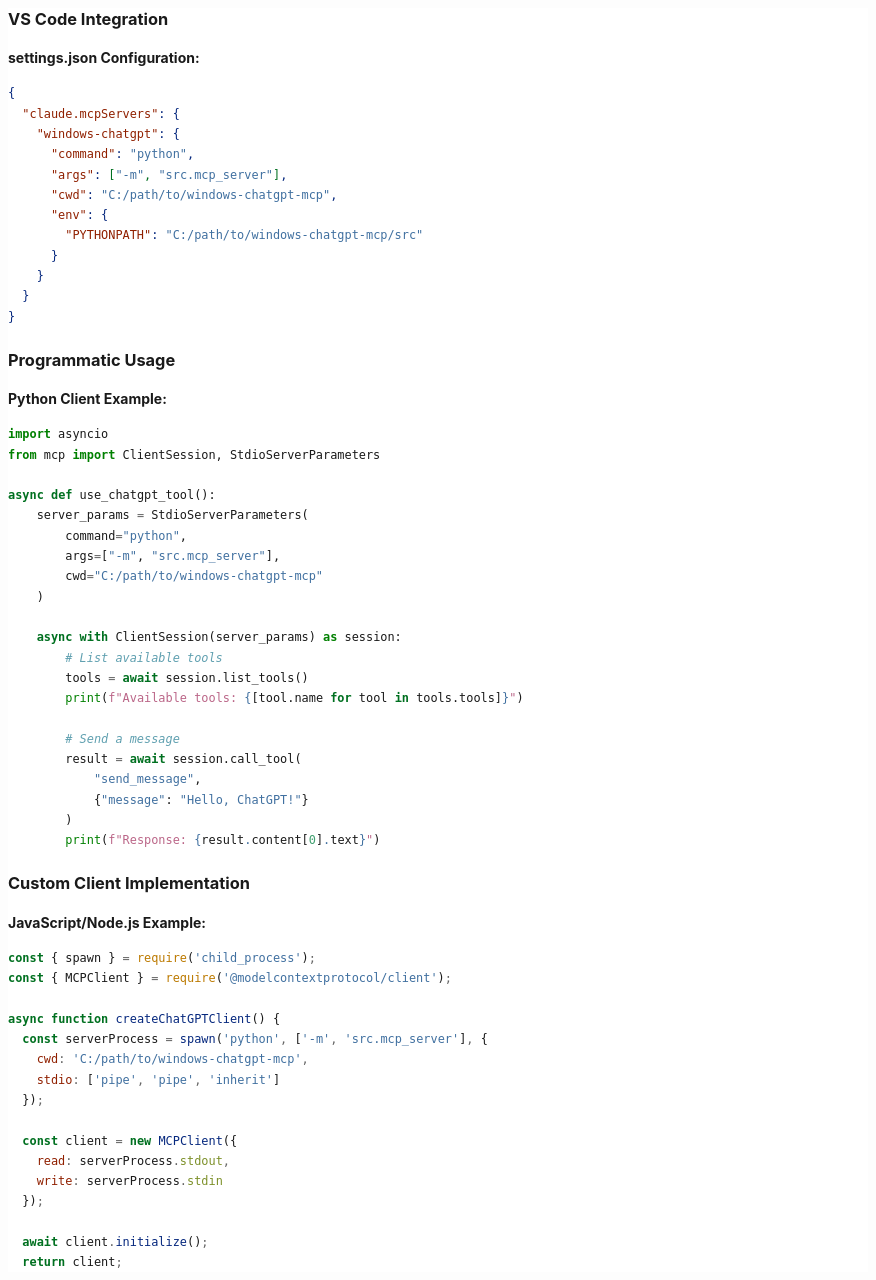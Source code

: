 ### VS Code Integration

**settings.json Configuration:**
```json
{
  "claude.mcpServers": {
    "windows-chatgpt": {
      "command": "python",
      "args": ["-m", "src.mcp_server"],
      "cwd": "C:/path/to/windows-chatgpt-mcp",
      "env": {
        "PYTHONPATH": "C:/path/to/windows-chatgpt-mcp/src"
      }
    }
  }
}
```

### Programmatic Usage

**Python Client Example:**
```python
import asyncio
from mcp import ClientSession, StdioServerParameters

async def use_chatgpt_tool():
    server_params = StdioServerParameters(
        command="python",
        args=["-m", "src.mcp_server"],
        cwd="C:/path/to/windows-chatgpt-mcp"
    )
    
    async with ClientSession(server_params) as session:
        # List available tools
        tools = await session.list_tools()
        print(f"Available tools: {[tool.name for tool in tools.tools]}")
        
        # Send a message
        result = await session.call_tool(
            "send_message",
            {"message": "Hello, ChatGPT!"}
        )
        print(f"Response: {result.content[0].text}")
```

### Custom Client Implementation

**JavaScript/Node.js Example:**
```javascript
const { spawn } = require('child_process');
const { MCPClient } = require('@modelcontextprotocol/client');

async function createChatGPTClient() {
  const serverProcess = spawn('python', ['-m', 'src.mcp_server'], {
    cwd: 'C:/path/to/windows-chatgpt-mcp',
    stdio: ['pipe', 'pipe', 'inherit']
  });
  
  const client = new MCPClient({
    read: serverProcess.stdout,
    write: serverProcess.stdin
  });
  
  await client.initialize();
  return client;
```